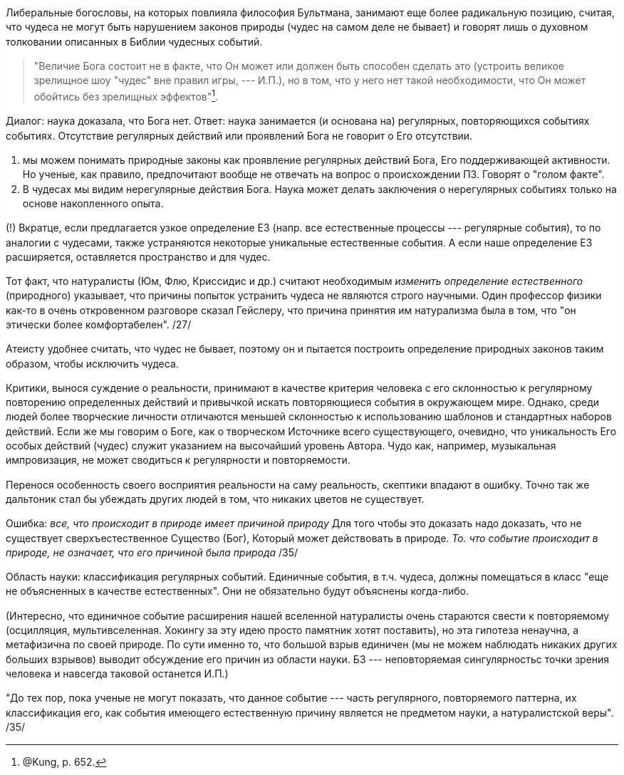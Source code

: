 Либеральные богословы, на которых повлияла философия Бультмана, занимают еще более радикальную позицию, считая, что чудеса не могут быть нарушением законов природы (чудес на самом деле не бывает) и говорят лишь о духовном толковании описанных в Библии чудесных событий.

>"Величие Бога состоит не в факте, что Он может или должен быть способен сделать это (устроить великое зрелищное шоу "чудес" вне правил игры, --- И.П.), но в том, что у него нет такой необходимости, что Он может обойтись без зрелищных эффектов"[^nt0081].

Диалог: наука доказала, что Бога нет.
Ответ: наука занимается (и основана на) регулярных, повторяющихся событиях событиях.
Отсутствие регулярных действий или проявлений Бога не говорит о Его отсутствии.
1. мы можем понимать природные законы как проявление регулярных действий Бога, Его поддерживающей активности. Но ученые, как правило, предпочитают вообще не отвечать на вопрос о происхождении ПЗ. Говорят о "голом факте".
2. В чудесах мы видим нерегулярные действия Бога. Наука может делать заключения о нерегулярных событиях только на основе накопленного опыта. 

(!) Вкратце, если предлагается узкое определение ЕЗ (напр. все естественные процессы --- регулярные события), то по аналогии с чудесами, также устраняются некоторые уникальные естественные события. А если наше определение ЕЗ расширяется, оставляется пространство и для чудес.

Тот факт, что натуралисты (Юм, Флю, Криссидис и др.) считают необходимым *изменить определение естественного* (природного) указывает, что причины попыток устранить чудеса не являются строго научными. Один профессор физики как-то в очень откровенном разговоре сказал Гейслеру, что причина принятия им натурализма была в том, что "он этически более комфортабелен". /27/

Атеисту удобнее считать, что чудес не бывает, поэтому он и пытается построить определение природных законов таким образом, чтобы исключить чудеса.

Критики, вынося суждение о реальности, принимают в качестве критерия человека с его склонностью к регулярному повторению определенных действий и привычкой искать повторяющиеся события в окружающем мире. Однако, среди людей более творческие личности отличаются меньшей склонностью к использованию шаблонов и стандартных наборов действий. Если же мы говорим о Боге, как о творческом Источнике всего существующего, очевидно, что уникальность Его особых действий (чудес) служит указанием на высочайший уровень Автора. Чудо как, например, музыкальная импровизация, не может сводиться к регулярности и повторяемости.

Перенося особенность своего восприятия реальности на саму реальность, скептики впадают в ошибку. Точно так же дальтоник стал бы убеждать других людей в том, что никаких цветов не существует.

Ошибка: *все, что происходит в природе имеет причиной природу*
Для того чтобы это доказать надо доказать, что не существует сверхъестественное Существо (Бог), Который может действовать в природе. *То. что событие происходит в природе, не означает, что его причиной была природа* /35/

Область науки: классификация регулярных событий. Единичные события, в т.ч. чудеса, должны помещаться в класс "еще не объясненных в качестве естественных". Они не обязательно будут объяснены когда-либо.

(Интересно, что единичное событие расширения нашей вселенной натуралисты очень стараются свести к повторяемому (осцилляция, мультивселенная. Хокингу за эту идею просто памятник хотят поставить), но эта гипотеза ненаучна, а метафизична по своей природе. По сути именно то, что большой взрыв единичен (мы не можем наблюдать никаких других больших взрывов) выводит обсуждение его причин из области науки. БЗ --- неповторяемая сингулярностьс точки зрения человека и навсегда таковой останется  И.П.)

"До тех пор, пока ученые не могут показать, что данное событие --- часть регулярного, повторяемого паттерна, их классификация его, как события имеющего естественную причину является не предметом науки, а натуралистской веры". /35/


[^nt0080]: Portentum ergo fit non contra naturam, sed contra quam est nota natura. S. Aurelius Augustinus, De Civitate Dei, 21.8.
[^nt0081]: @Kung, p. 652.
[^nt0082]: George I. Mavrodes, Miracles in @OxRel, p.320.
[^nt0083]: @Geisler, p.30.
[^nt0084]: Cf. @Geisler, pp. 37-38.
[^nt0085]: George I. Mavrodes, Miracles in @OxRel, p.308.
